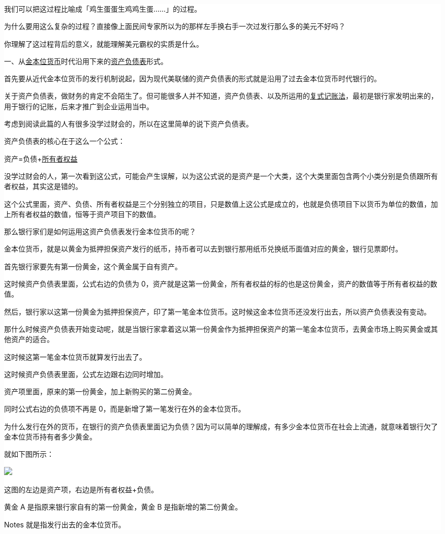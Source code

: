 我们可以把这过程比喻成「鸡生蛋蛋生鸡鸡生蛋……」的过程。

为什么要用这么复杂的过程？直接像上面民间专家所以为的那样左手换右手一次过发行那么多的美元不好吗？

你理解了这过程背后的意义，就能理解美元霸权的实质是什么。

一、从[金本位货币](https://www.zhihu.com/search?q=%E9%87%91%E6%9C%AC%E4%BD%8D%E8%B4%A7%E5%B8%81&search%5Fsource=Entity&hybrid%5Fsearch%5Fsource=Entity&hybrid%5Fsearch%5Fextra=%7B%22sourceType%22%3A%22answer%22%2C%22sourceId%22%3A2743324865%7D)时代沿用下来的[资产负债表](https://www.zhihu.com/search?q=%E8%B5%84%E4%BA%A7%E8%B4%9F%E5%80%BA%E8%A1%A8&search%5Fsource=Entity&hybrid%5Fsearch%5Fsource=Entity&hybrid%5Fsearch%5Fextra=%7B%22sourceType%22%3A%22answer%22%2C%22sourceId%22%3A2743324865%7D)形式。

首先要从近代金本位货币的发行机制说起，因为现代美联储的资产负债表的形式就是沿用了过去金本位货币时代银行的。

关于资产负债表，做财务的肯定不会陌生了。但可能很多人并不知道，资产负债表、以及所运用的[复式记账法](https://www.zhihu.com/search?q=%E5%A4%8D%E5%BC%8F%E8%AE%B0%E8%B4%A6%E6%B3%95&search%5Fsource=Entity&hybrid%5Fsearch%5Fsource=Entity&hybrid%5Fsearch%5Fextra=%7B%22sourceType%22%3A%22answer%22%2C%22sourceId%22%3A2743324865%7D)，最初是银行家发明出来的，用于银行的记账，后来才推广到企业运用当中。

考虑到阅读此篇的人有很多没学过财会的，所以在这里简单的说下资产负债表。

资产负债表的核心在于这么一个公式：

资产=负债+[所有者权益](https://www.zhihu.com/search?q=%E6%89%80%E6%9C%89%E8%80%85%E6%9D%83%E7%9B%8A&search%5Fsource=Entity&hybrid%5Fsearch%5Fsource=Entity&hybrid%5Fsearch%5Fextra=%7B%22sourceType%22%3A%22answer%22%2C%22sourceId%22%3A2743324865%7D)

没学过财会的人，第一次看到这公式，可能会产生误解，以为这公式说的是资产是一个大类，这个大类里面包含两个小类分别是负债跟所有者权益，其实这是错的。

这个公式里面，资产、负债、所有者权益是三个分别独立的项目，只是数值上这公式是成立的，也就是负债项目下以货币为单位的数值，加上所有者权益的数值，恒等于资产项目下的数值。

那么银行家们是如何运用这资产负债表发行金本位货币的呢？

金本位货币，就是以黄金为抵押担保资产发行的纸币，持币者可以去到银行那用纸币兑换纸币面值对应的黄金，银行见票即付。

首先银行家要先有第一份黄金，这个黄金属于自有资产。

这时候资产负债表里面，公式右边的负债为 0，资产就是这第一份黄金，所有者权益的标的也是这份黄金，资产的数值等于所有者权益的数值。

然后，银行家以这第一份黄金为抵押担保资产，印了第一笔金本位货币。这时候这金本位货币还没发行出去，所以资产负债表没有变动。

那什么时候资产负债表开始变动呢，就是当银行家拿着这以第一份黄金作为抵押担保资产的第一笔金本位货币，去黄金市场上购买黄金或其他资产的适合。

这时候这第一笔金本位货币就算发行出去了。

这时候资产负债表里面，公式左边跟右边同时增加。

资产项里面，原来的第一份黄金，加上新购买的第二份黄金。

同时公式右边的负债项不再是 0，而是新增了第一笔发行在外的金本位货币。

为什么发行在外的货币，在银行的资产负债表里面记为负债？因为可以简单的理解成，有多少金本位货币在社会上流通，就意味着银行欠了金本位货币持有者多少黄金。

就如下图所示：

![](https://proxy-prod.omnivore-image-cache.app/2560x1211,sTx2CQn7G3n1PgM2eFD5gnDIQh4gfQFLlbTMNEPoZxaI/https://picx.zhimg.com/50/v2-f317953719a8f50bf5ba04a21fd61c33_720w.jpg?source=1def8aca)

这图的左边是资产项，右边是所有者权益+负债。

黄金 A 是指原来银行家自有的第一份黄金，黄金 B 是指新增的第二份黄金。

Notes 就是指发行出去的金本位货币。
